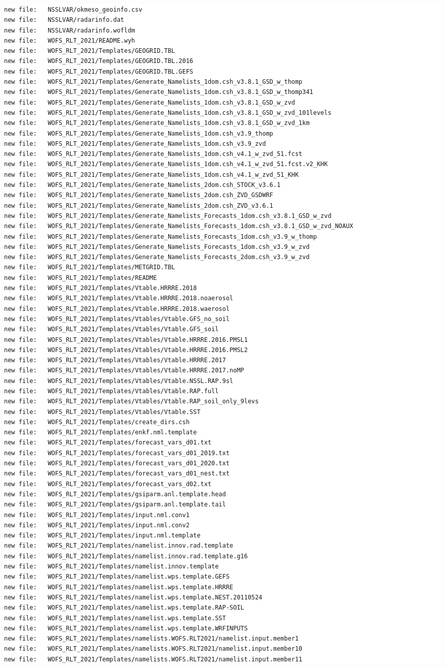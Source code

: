 	new file:   NSSLVAR/okmeso_geoinfo.csv
	new file:   NSSLVAR/radarinfo.dat
	new file:   NSSLVAR/radarinfo.wofldm
	new file:   WOFS_RLT_2021/README.wyh
	new file:   WOFS_RLT_2021/Templates/GEOGRID.TBL
	new file:   WOFS_RLT_2021/Templates/GEOGRID.TBL.2016
	new file:   WOFS_RLT_2021/Templates/GEOGRID.TBL.GEFS
	new file:   WOFS_RLT_2021/Templates/Generate_Namelists_1dom.csh_v3.8.1_GSD_w_thomp
	new file:   WOFS_RLT_2021/Templates/Generate_Namelists_1dom.csh_v3.8.1_GSD_w_thomp341
	new file:   WOFS_RLT_2021/Templates/Generate_Namelists_1dom.csh_v3.8.1_GSD_w_zvd
	new file:   WOFS_RLT_2021/Templates/Generate_Namelists_1dom.csh_v3.8.1_GSD_w_zvd_101levels
	new file:   WOFS_RLT_2021/Templates/Generate_Namelists_1dom.csh_v3.8.1_GSD_w_zvd_1km
	new file:   WOFS_RLT_2021/Templates/Generate_Namelists_1dom.csh_v3.9_thomp
	new file:   WOFS_RLT_2021/Templates/Generate_Namelists_1dom.csh_v3.9_zvd
	new file:   WOFS_RLT_2021/Templates/Generate_Namelists_1dom.csh_v4.1_w_zvd_51.fcst
	new file:   WOFS_RLT_2021/Templates/Generate_Namelists_1dom.csh_v4.1_w_zvd_51.fcst.v2_KHK
	new file:   WOFS_RLT_2021/Templates/Generate_Namelists_1dom.csh_v4.1_w_zvd_51_KHK
	new file:   WOFS_RLT_2021/Templates/Generate_Namelists_2dom.csh_STOCK_v3.6.1
	new file:   WOFS_RLT_2021/Templates/Generate_Namelists_2dom.csh_ZVD_GSDWRF
	new file:   WOFS_RLT_2021/Templates/Generate_Namelists_2dom.csh_ZVD_v3.6.1
	new file:   WOFS_RLT_2021/Templates/Generate_Namelists_Forecasts_1dom.csh_v3.8.1_GSD_w_zvd
	new file:   WOFS_RLT_2021/Templates/Generate_Namelists_Forecasts_1dom.csh_v3.8.1_GSD_w_zvd_NOAUX
	new file:   WOFS_RLT_2021/Templates/Generate_Namelists_Forecasts_1dom.csh_v3.9_w_thomp
	new file:   WOFS_RLT_2021/Templates/Generate_Namelists_Forecasts_1dom.csh_v3.9_w_zvd
	new file:   WOFS_RLT_2021/Templates/Generate_Namelists_Forecasts_2dom.csh_v3.9_w_zvd
	new file:   WOFS_RLT_2021/Templates/METGRID.TBL
	new file:   WOFS_RLT_2021/Templates/README
	new file:   WOFS_RLT_2021/Templates/Vtable.HRRRE.2018
	new file:   WOFS_RLT_2021/Templates/Vtable.HRRRE.2018.noaerosol
	new file:   WOFS_RLT_2021/Templates/Vtable.HRRRE.2018.waerosol
	new file:   WOFS_RLT_2021/Templates/Vtables/Vtable.GFS_no_soil
	new file:   WOFS_RLT_2021/Templates/Vtables/Vtable.GFS_soil
	new file:   WOFS_RLT_2021/Templates/Vtables/Vtable.HRRRE.2016.PMSL1
	new file:   WOFS_RLT_2021/Templates/Vtables/Vtable.HRRRE.2016.PMSL2
	new file:   WOFS_RLT_2021/Templates/Vtables/Vtable.HRRRE.2017
	new file:   WOFS_RLT_2021/Templates/Vtables/Vtable.HRRRE.2017.noMP
	new file:   WOFS_RLT_2021/Templates/Vtables/Vtable.NSSL.RAP.9sl
	new file:   WOFS_RLT_2021/Templates/Vtables/Vtable.RAP.full
	new file:   WOFS_RLT_2021/Templates/Vtables/Vtable.RAP_soil_only_9levs
	new file:   WOFS_RLT_2021/Templates/Vtables/Vtable.SST
	new file:   WOFS_RLT_2021/Templates/create_dirs.csh
	new file:   WOFS_RLT_2021/Templates/enkf.nml.template
	new file:   WOFS_RLT_2021/Templates/forecast_vars_d01.txt
	new file:   WOFS_RLT_2021/Templates/forecast_vars_d01_2019.txt
	new file:   WOFS_RLT_2021/Templates/forecast_vars_d01_2020.txt
	new file:   WOFS_RLT_2021/Templates/forecast_vars_d01_nest.txt
	new file:   WOFS_RLT_2021/Templates/forecast_vars_d02.txt
	new file:   WOFS_RLT_2021/Templates/gsiparm.anl.template.head
	new file:   WOFS_RLT_2021/Templates/gsiparm.anl.template.tail
	new file:   WOFS_RLT_2021/Templates/input.nml.conv1
	new file:   WOFS_RLT_2021/Templates/input.nml.conv2
	new file:   WOFS_RLT_2021/Templates/input.nml.template
	new file:   WOFS_RLT_2021/Templates/namelist.innov.rad.template
	new file:   WOFS_RLT_2021/Templates/namelist.innov.rad.template.g16
	new file:   WOFS_RLT_2021/Templates/namelist.innov.template
	new file:   WOFS_RLT_2021/Templates/namelist.wps.template.GEFS
	new file:   WOFS_RLT_2021/Templates/namelist.wps.template.HRRRE
	new file:   WOFS_RLT_2021/Templates/namelist.wps.template.NEST.20110524
	new file:   WOFS_RLT_2021/Templates/namelist.wps.template.RAP-SOIL
	new file:   WOFS_RLT_2021/Templates/namelist.wps.template.SST
	new file:   WOFS_RLT_2021/Templates/namelist.wps.template.WRFINPUTS
	new file:   WOFS_RLT_2021/Templates/namelists.WOFS.RLT2021/namelist.input.member1
	new file:   WOFS_RLT_2021/Templates/namelists.WOFS.RLT2021/namelist.input.member10
	new file:   WOFS_RLT_2021/Templates/namelists.WOFS.RLT2021/namelist.input.member11